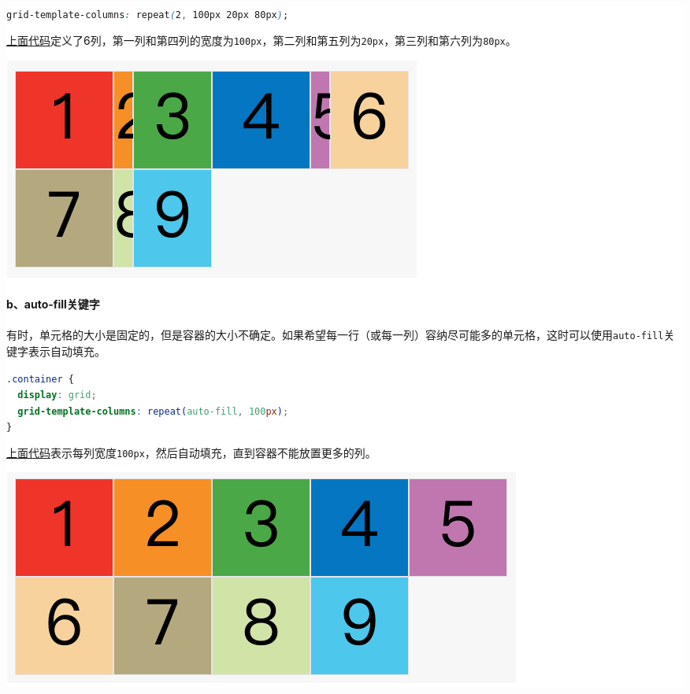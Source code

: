 ```css
grid-template-columns: repeat(2, 100px 20px 80px);
```

[上面代码](https://jsbin.com/cokohu/edit?css,output)定义了6列，第一列和第四列的宽度为`100px`，第二列和第五列为`20px`，第三列和第六列为`80px`。

![img](./assets/bg2019032507.png)



#### b、auto-fill关键字

有时，单元格的大小是固定的，但是容器的大小不确定。如果希望每一行（或每一列）容纳尽可能多的单元格，这时可以使用`auto-fill`关键字表示自动填充。

```css
.container {
  display: grid;
  grid-template-columns: repeat(auto-fill, 100px);
}
```

[上面代码](https://jsbin.com/himoku/edit?css,output)表示每列宽度`100px`，然后自动填充，直到容器不能放置更多的列。

![img](./assets/bg2019032508.png)


